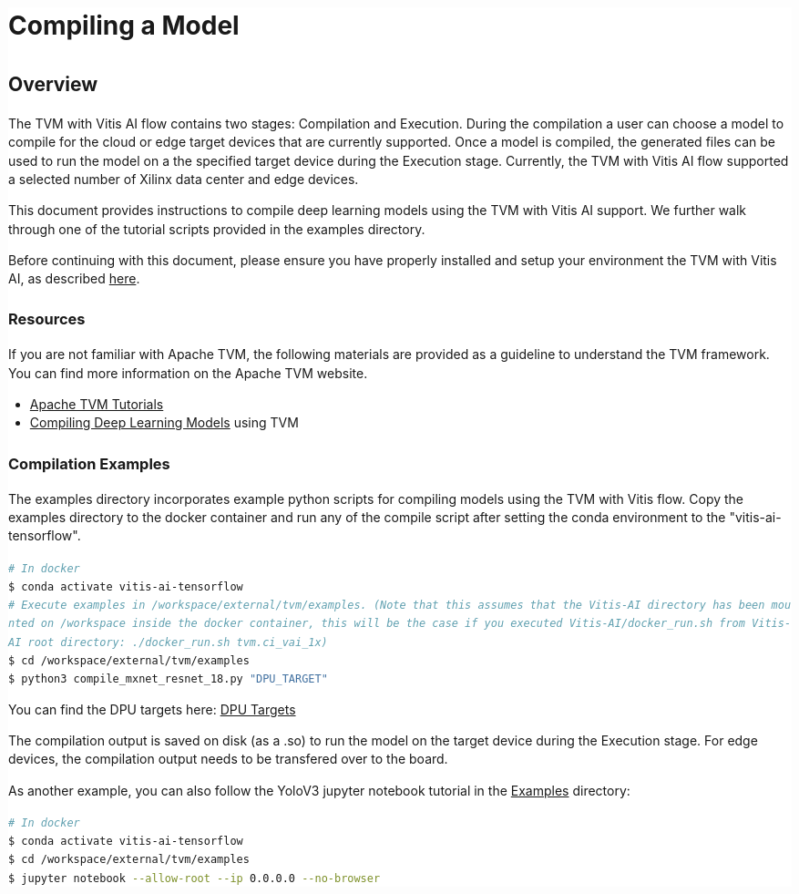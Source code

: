 # Compiling a Model


## Overview

 The TVM with Vitis AI flow contains two stages: Compilation and Execution. During the compilation a user can choose a model to compile for the cloud or edge target devices that are currently supported. Once a model is compiled, the generated files can be used to run the model on a the specified target device during the Execution stage. Currently, the TVM with Vitis AI flow supported a selected number of Xilinx data center and edge devices.

This document provides instructions to compile deep learning models using the TVM with Vitis AI support. We further walk through one of the tutorial scripts provided in the examples directory.

Before continuing with this document, please ensure you have properly installed and setup your environment the TVM with Vitis AI, as described [here](../README.md).

### Resources

If you are not familiar with Apache TVM, the following materials are provided as a guideline to understand the TVM framework. You can find more information on the Apache TVM website.

* [Apache TVM Tutorials]
* [Compiling Deep Learning Models] using TVM


### Compilation Examples

The examples directory incorporates example python scripts for compiling models using the TVM with Vitis flow. Copy the examples directory to the docker container and run any of the compile script after setting the conda environment to the "vitis-ai-tensorflow".

```sh
# In docker
$ conda activate vitis-ai-tensorflow
# Execute examples in /workspace/external/tvm/examples. (Note that this assumes that the Vitis-AI directory has been mounted on /workspace inside the docker container, this will be the case if you executed Vitis-AI/docker_run.sh from Vitis-AI root directory: ./docker_run.sh tvm.ci_vai_1x)
$ cd /workspace/external/tvm/examples
$ python3 compile_mxnet_resnet_18.py "DPU_TARGET"
```

You can find the DPU targets here: [DPU Targets]

The compilation output is saved on disk (as a .so) to run the model on the target device during the Execution stage. For edge devices, the compilation output needs to be transfered over to the board.

As another example, you can also follow the YoloV3 jupyter notebook tutorial in the [Examples] directory:

```sh
# In docker
$ conda activate vitis-ai-tensorflow
$ cd /workspace/external/tvm/examples
$ jupyter notebook --allow-root --ip 0.0.0.0 --no-browser
```


[//]: # (These are reference links used in the body of this note and get stripped out when the markdown processor does its job.)
   [Compiling MXNet Models]: https://tvm.apache.org/docs/tutorials/frontend/from_mxnet.html#sphx-glr-tutorials-frontend-from-mxnet-py
   [DPU Targets]: ../README.md#dpu-targets
   [Examples]: ../examples
   [here]: https://tvm.apache.org/docs/tutorials/index.html#compile-deep-learning-models
   [Apache TVM Tutorials]: https://tvm.apache.org/docs/tutorials/index.html
   [Compiling Deep Learning Models]: https://tvm.apache.org/docs/tutorials/index.html#compile-deep-learning-models